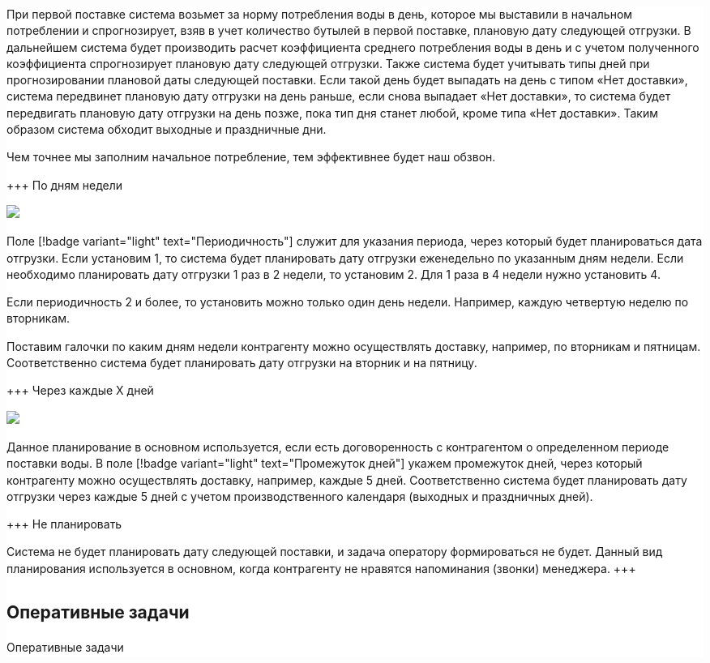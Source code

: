 При первой поставке система возьмет за норму потребления воды в день, которое мы выставили в начальном потреблении и спрогнозирует, взяв в учет количество бутылей в первой поставке, плановую дату следующей отгрузки.
В дальнейшем система будет производить расчет коэффициента среднего потребления воды в день и с учетом полученного коэффициента спрогнозирует плановую дату следующей отгрузки. Также система будет учитывать типы дней при прогнозировании плановой даты следующей поставки. Если такой день будет выпадать на день с типом «Нет доставки», система передвинет плановую дату отгрузки на день раньше, если снова выпадает «Нет доставки», то система будет передвигать плановую дату отгрузки на день позже, пока тип дня станет любой, кроме типа «Нет доставки». Таким образом система обходит выходные и праздничные дни.

Чем точнее мы заполним начальное потребление, тем эффективнее будет наш обзвон.

+++ По дням недели

![](\images\оператор\планирование4.jpg) 

Поле [!badge variant="light" text="Периодичность"] служит для указания периода, через который будет планироваться дата отгрузки. Если установим 1, то система будет планировать дату отгрузки еженедельно по указанным дням недели. Если необходимо планировать дату отгрузки 1 раз в 2 недели, то установим 2. Для 1 раза в 4 недели нужно установить 4. 

Если периодичность 2 и более, то установить можно только один день недели. Например, каждую четвертую неделю по вторникам.

Поставим галочки по каким дням недели контрагенту можно осуществлять доставку, например, по вторникам и пятницам. Соответственно система будет планировать дату отгрузки на вторник и на пятницу.

+++ Через каждые Х дней

![](\images\оператор\планирование6.jpg) 
 
Данное планирование в основном используется, если есть договоренность с контрагентом о определенном периоде поставки воды. 
В поле [!badge variant="light" text="Промежуток дней"] укажем промежуток дней, через который контрагенту можно осуществлять доставку, например, каждые 5 дней. Соответственно система будет планировать дату отгрузки через каждые 5 дней с учетом производственного календаря (выходных и праздничных дней).

+++ Не планировать

Система не будет планировать дату следующей поставки, и задача оператору формироваться не будет. Данный вид планирования используется в основном, когда контрагенту не нравятся напоминания (звонки) менеджера.
+++

## Оперативные задачи

Оперативные задачи
      <iframe
        width="720"
        height="405"
        src="https://rutube.ru/play/embed/5dc36333e825fb516d07f916cf099b0a"
        frameBorder="0"
        allow="clipboard-write; autoplay"
        allowFullScreen
      ></iframe>
    